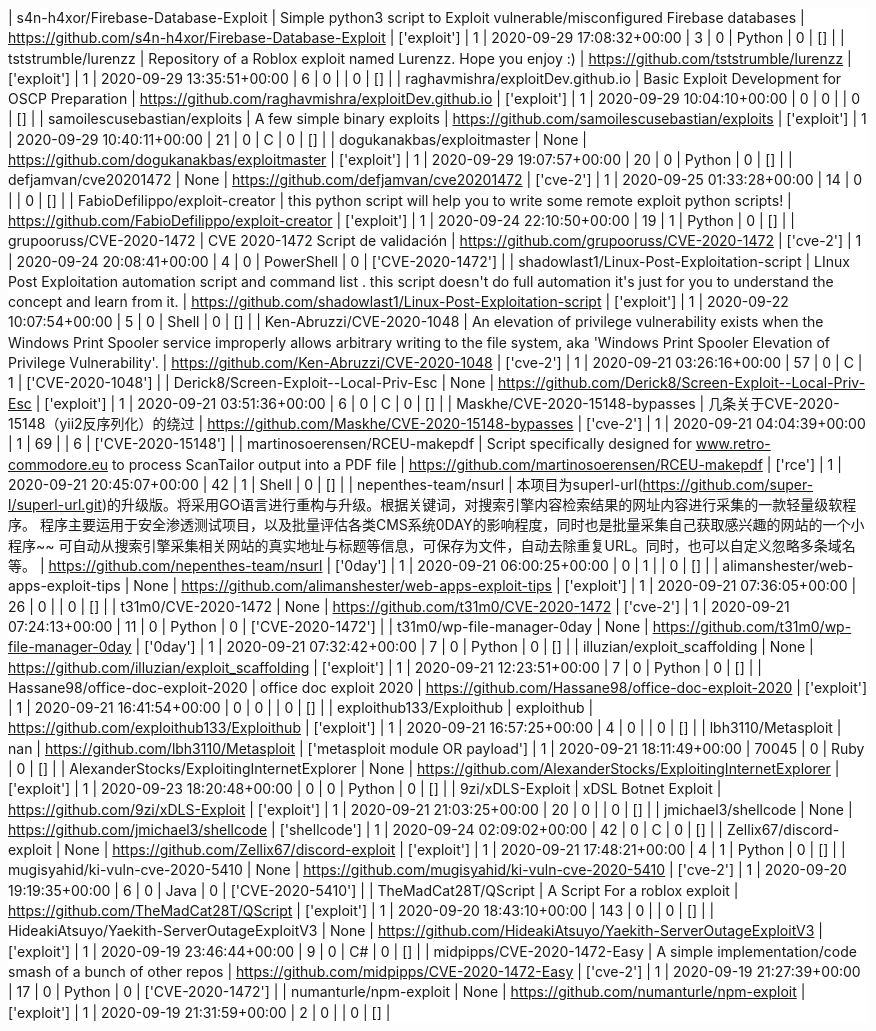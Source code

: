 | s4n-h4xor/Firebase-Database-Exploit | Simple python3 script to Exploit vulnerable/misconfigured Firebase databases | https://github.com/s4n-h4xor/Firebase-Database-Exploit | ['exploit'] | 1 | 2020-09-29 17:08:32+00:00 | 3 | 0 | Python | 0 | [] |
| tststrumble/lurenzz | Repository of a Roblox exploit named Lurenzz. Hope you enjoy :) | https://github.com/tststrumble/lurenzz | ['exploit'] | 1 | 2020-09-29 13:35:51+00:00 | 6 | 0 | | 0 | [] |
| raghavmishra/exploitDev.github.io | Basic Exploit Development for OSCP Preparation | https://github.com/raghavmishra/exploitDev.github.io | ['exploit'] | 1 | 2020-09-29 10:04:10+00:00 | 0 | 0 | | 0 | [] |
| samoilescusebastian/exploits | A few simple binary exploits | https://github.com/samoilescusebastian/exploits | ['exploit'] | 1 | 2020-09-29 10:40:11+00:00 | 21 | 0 | C | 0 | [] |
| dogukanakbas/exploitmaster | None | https://github.com/dogukanakbas/exploitmaster | ['exploit'] | 1 | 2020-09-29 19:07:57+00:00 | 20 | 0 | Python | 0 | [] |
| defjamvan/cve20201472 | None | https://github.com/defjamvan/cve20201472 | ['cve-2'] | 1 | 2020-09-25 01:33:28+00:00 | 14 | 0 | | 0 | [] |
| FabioDefilippo/exploit-creator | this python script will help you to write some remote exploit python scripts! | https://github.com/FabioDefilippo/exploit-creator | ['exploit'] | 1 | 2020-09-24 22:10:50+00:00 | 19 | 1 | Python | 0 | [] |
| grupooruss/CVE-2020-1472 | CVE 2020-1472 Script de validación | https://github.com/grupooruss/CVE-2020-1472 | ['cve-2'] | 1 | 2020-09-24 20:08:41+00:00 | 4 | 0 | PowerShell | 0 | ['CVE-2020-1472'] |
| shadowlast1/Linux-Post-Exploitation-script | LInux Post Exploitation automation script and command list . this script doesn't do full automation it's just for you to understand the concept and learn from it. | https://github.com/shadowlast1/Linux-Post-Exploitation-script | ['exploit'] | 1 | 2020-09-22 10:07:54+00:00 | 5 | 0 | Shell | 0 | [] |
| Ken-Abruzzi/CVE-2020-1048 | An elevation of privilege vulnerability exists when the Windows Print Spooler service improperly allows arbitrary writing to the file system, aka 'Windows Print Spooler Elevation of Privilege Vulnerability'. | https://github.com/Ken-Abruzzi/CVE-2020-1048 | ['cve-2'] | 1 | 2020-09-21 03:26:16+00:00 | 57 | 0 | C | 1 | ['CVE-2020-1048'] |
| Derick8/Screen-Exploit--Local-Priv-Esc | None | https://github.com/Derick8/Screen-Exploit--Local-Priv-Esc | ['exploit'] | 1 | 2020-09-21 03:51:36+00:00 | 6 | 0 | C | 0 | [] |
| Maskhe/CVE-2020-15148-bypasses | 几条关于CVE-2020-15148（yii2反序列化）的绕过 | https://github.com/Maskhe/CVE-2020-15148-bypasses | ['cve-2'] | 1 | 2020-09-21 04:04:39+00:00 | 1 | 69 | | 6 | ['CVE-2020-15148'] |
| martinosoerensen/RCEU-makepdf | Script specifically designed for www.retro-commodore.eu to process ScanTailor output into a PDF file | https://github.com/martinosoerensen/RCEU-makepdf | ['rce'] | 1 | 2020-09-21 20:45:07+00:00 | 42 | 1 | Shell | 0 | [] |
| nepenthes-team/nsurl | 本项目为superl-url(https://github.com/super-l/superl-url.git)的升级版。将采用GO语言进行重构与升级。根据关键词，对搜索引擎内容检索结果的网址内容进行采集的一款轻量级软程序。 程序主要运用于安全渗透测试项目，以及批量评估各类CMS系统0DAY的影响程度，同时也是批量采集自己获取感兴趣的网站的一个小程序~~ 可自动从搜索引擎采集相关网站的真实地址与标题等信息，可保存为文件，自动去除重复URL。同时，也可以自定义忽略多条域名等。 | https://github.com/nepenthes-team/nsurl | ['0day'] | 1 | 2020-09-21 06:00:25+00:00 | 0 | 1 | | 0 | [] |
| alimanshester/web-apps-exploit-tips | None | https://github.com/alimanshester/web-apps-exploit-tips | ['exploit'] | 1 | 2020-09-21 07:36:05+00:00 | 26 | 0 | | 0 | [] |
| t31m0/CVE-2020-1472 | None | https://github.com/t31m0/CVE-2020-1472 | ['cve-2'] | 1 | 2020-09-21 07:24:13+00:00 | 11 | 0 | Python | 0 | ['CVE-2020-1472'] |
| t31m0/wp-file-manager-0day | None | https://github.com/t31m0/wp-file-manager-0day | ['0day'] | 1 | 2020-09-21 07:32:42+00:00 | 7 | 0 | Python | 0 | [] |
| illuzian/exploit_scaffolding | None | https://github.com/illuzian/exploit_scaffolding | ['exploit'] | 1 | 2020-09-21 12:23:51+00:00 | 7 | 0 | Python | 0 | [] |
| Hassane98/office-doc-exploit-2020 | office doc exploit 2020 | https://github.com/Hassane98/office-doc-exploit-2020 | ['exploit'] | 1 | 2020-09-21 16:41:54+00:00 | 0 | 0 | | 0 | [] |
| exploithub133/Exploithub | exploithub | https://github.com/exploithub133/Exploithub | ['exploit'] | 1 | 2020-09-21 16:57:25+00:00 | 4 | 0 | | 0 | [] |
| lbh3110/Metasploit | nan | https://github.com/lbh3110/Metasploit | ['metasploit module OR payload'] | 1 | 2020-09-21 18:11:49+00:00 | 70045 | 0 | Ruby | 0 | [] |
| AlexanderStocks/ExploitingInternetExplorer | None | https://github.com/AlexanderStocks/ExploitingInternetExplorer | ['exploit'] | 1 | 2020-09-23 18:20:48+00:00 | 0 | 0 | Python | 0 | [] |
| 9zi/xDLS-Exploit | xDSL Botnet Exploit | https://github.com/9zi/xDLS-Exploit | ['exploit'] | 1 | 2020-09-21 21:03:25+00:00 | 20 | 0 | | 0 | [] |
| jmichael3/shellcode | None | https://github.com/jmichael3/shellcode | ['shellcode'] | 1 | 2020-09-24 02:09:02+00:00 | 42 | 0 | C | 0 | [] |
| Zellix67/discord-exploit | None | https://github.com/Zellix67/discord-exploit | ['exploit'] | 1 | 2020-09-21 17:48:21+00:00 | 4 | 1 | Python | 0 | [] |
| mugisyahid/ki-vuln-cve-2020-5410 | None | https://github.com/mugisyahid/ki-vuln-cve-2020-5410 | ['cve-2'] | 1 | 2020-09-20 19:19:35+00:00 | 6 | 0 | Java | 0 | ['CVE-2020-5410'] |
| TheMadCat28T/QScript | A Script For a roblox exploit | https://github.com/TheMadCat28T/QScript | ['exploit'] | 1 | 2020-09-20 18:43:10+00:00 | 143 | 0 | | 0 | [] |
| HideakiAtsuyo/Yaekith-ServerOutageExploitV3 | None | https://github.com/HideakiAtsuyo/Yaekith-ServerOutageExploitV3 | ['exploit'] | 1 | 2020-09-19 23:46:44+00:00 | 9 | 0 | C# | 0 | [] |
| midpipps/CVE-2020-1472-Easy | A simple implementation/code smash of a bunch of other repos | https://github.com/midpipps/CVE-2020-1472-Easy | ['cve-2'] | 1 | 2020-09-19 21:27:39+00:00 | 17 | 0 | Python | 0 | ['CVE-2020-1472'] |
| numanturle/npm-exploit | None | https://github.com/numanturle/npm-exploit | ['exploit'] | 1 | 2020-09-19 21:31:59+00:00 | 2 | 0 | | 0 | [] |